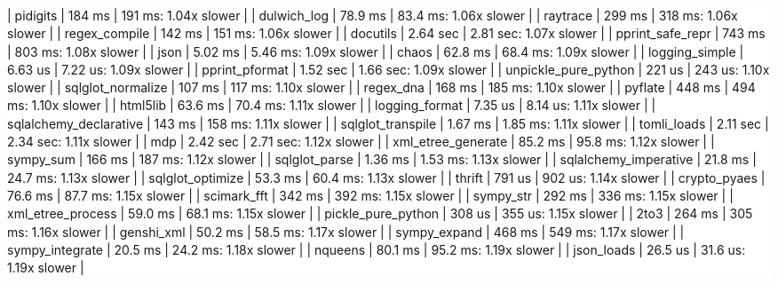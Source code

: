 | pidigits                   | 184 ms                                                 | 191 ms: 1.04x slower                                              |
| dulwich_log                | 78.9 ms                                                | 83.4 ms: 1.06x slower                                             |
| raytrace                   | 299 ms                                                 | 318 ms: 1.06x slower                                              |
| regex_compile              | 142 ms                                                 | 151 ms: 1.06x slower                                              |
| docutils                   | 2.64 sec                                               | 2.81 sec: 1.07x slower                                            |
| pprint_safe_repr           | 743 ms                                                 | 803 ms: 1.08x slower                                              |
| json                       | 5.02 ms                                                | 5.46 ms: 1.09x slower                                             |
| chaos                      | 62.8 ms                                                | 68.4 ms: 1.09x slower                                             |
| logging_simple             | 6.63 us                                                | 7.22 us: 1.09x slower                                             |
| pprint_pformat             | 1.52 sec                                               | 1.66 sec: 1.09x slower                                            |
| unpickle_pure_python       | 221 us                                                 | 243 us: 1.10x slower                                              |
| sqlglot_normalize          | 107 ms                                                 | 117 ms: 1.10x slower                                              |
| regex_dna                  | 168 ms                                                 | 185 ms: 1.10x slower                                              |
| pyflate                    | 448 ms                                                 | 494 ms: 1.10x slower                                              |
| html5lib                   | 63.6 ms                                                | 70.4 ms: 1.11x slower                                             |
| logging_format             | 7.35 us                                                | 8.14 us: 1.11x slower                                             |
| sqlalchemy_declarative     | 143 ms                                                 | 158 ms: 1.11x slower                                              |
| sqlglot_transpile          | 1.67 ms                                                | 1.85 ms: 1.11x slower                                             |
| tomli_loads                | 2.11 sec                                               | 2.34 sec: 1.11x slower                                            |
| mdp                        | 2.42 sec                                               | 2.71 sec: 1.12x slower                                            |
| xml_etree_generate         | 85.2 ms                                                | 95.8 ms: 1.12x slower                                             |
| sympy_sum                  | 166 ms                                                 | 187 ms: 1.12x slower                                              |
| sqlglot_parse              | 1.36 ms                                                | 1.53 ms: 1.13x slower                                             |
| sqlalchemy_imperative      | 21.8 ms                                                | 24.7 ms: 1.13x slower                                             |
| sqlglot_optimize           | 53.3 ms                                                | 60.4 ms: 1.13x slower                                             |
| thrift                     | 791 us                                                 | 902 us: 1.14x slower                                              |
| crypto_pyaes               | 76.6 ms                                                | 87.7 ms: 1.15x slower                                             |
| scimark_fft                | 342 ms                                                 | 392 ms: 1.15x slower                                              |
| sympy_str                  | 292 ms                                                 | 336 ms: 1.15x slower                                              |
| xml_etree_process          | 59.0 ms                                                | 68.1 ms: 1.15x slower                                             |
| pickle_pure_python         | 308 us                                                 | 355 us: 1.15x slower                                              |
| 2to3                       | 264 ms                                                 | 305 ms: 1.16x slower                                              |
| genshi_xml                 | 50.2 ms                                                | 58.5 ms: 1.17x slower                                             |
| sympy_expand               | 468 ms                                                 | 549 ms: 1.17x slower                                              |
| sympy_integrate            | 20.5 ms                                                | 24.2 ms: 1.18x slower                                             |
| nqueens                    | 80.1 ms                                                | 95.2 ms: 1.19x slower                                             |
| json_loads                 | 26.5 us                                                | 31.6 us: 1.19x slower                                             |